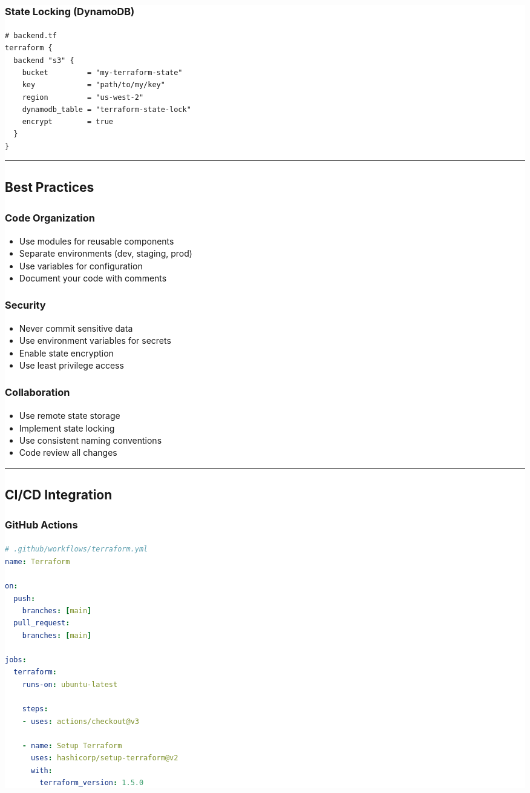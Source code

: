 ### State Locking (DynamoDB)
```hcl
# backend.tf
terraform {
  backend "s3" {
    bucket         = "my-terraform-state"
    key            = "path/to/my/key"
    region         = "us-west-2"
    dynamodb_table = "terraform-state-lock"
    encrypt        = true
  }
}
```

---

## Best Practices

### Code Organization
- Use modules for reusable components
- Separate environments (dev, staging, prod)
- Use variables for configuration
- Document your code with comments

### Security
- Never commit sensitive data
- Use environment variables for secrets
- Enable state encryption
- Use least privilege access

### Collaboration
- Use remote state storage
- Implement state locking
- Use consistent naming conventions
- Code review all changes

---

## CI/CD Integration

### GitHub Actions
```yaml
# .github/workflows/terraform.yml
name: Terraform

on:
  push:
    branches: [main]
  pull_request:
    branches: [main]

jobs:
  terraform:
    runs-on: ubuntu-latest
    
    steps:
    - uses: actions/checkout@v3
    
    - name: Setup Terraform
      uses: hashicorp/setup-terraform@v2
      with:
        terraform_version: 1.5.0
```